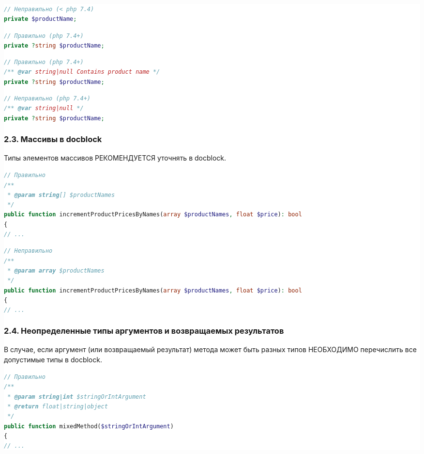 ```php
// Неправильно (< php 7.4)
private $productName;
```

```php
// Правильно (php 7.4+)
private ?string $productName;
```

```php
// Правильно (php 7.4+)
/** @var string|null Contains product name */
private ?string $productName;
```

```php
// Неправильно (php 7.4+)
/** @var string|null */
private ?string $productName;
```

### 2.3. Массивы в docblock

Типы элементов массивов РЕКОМЕНДУЕТСЯ уточнять в docblock.

```php
// Правильно
/**
 * @param string[] $productNames
 */
public function incrementProductPricesByNames(array $productNames, float $price): bool
{
// ...
```

```php
// Неправильно
/**
 * @param array $productNames
 */
public function incrementProductPricesByNames(array $productNames, float $price): bool
{
// ...
```

### 2.4. Неопределенные типы аргументов и возвращаемых результатов

В случае, если аргумент (или возвращаемый результат) метода может быть разных типов НЕОБХОДИМО перечислить все
допустимые типы в docblock.

```php
// Правильно
/**
 * @param string|int $stringOrIntArgument
 * @return float|string|object
 */
public function mixedMethod($stringOrIntArgument)
{
// ...
```
